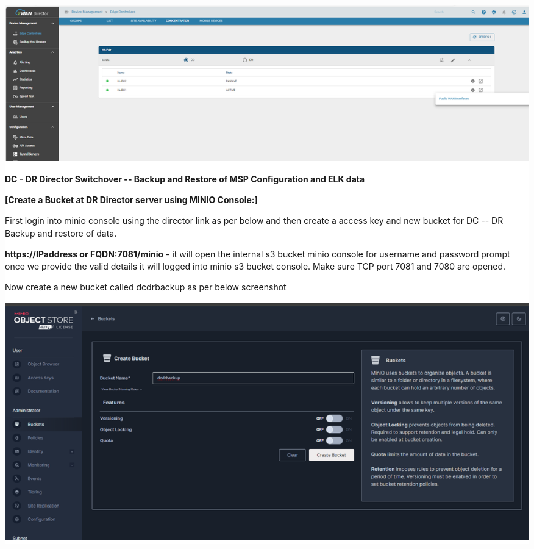 ![](images/image44.png)

**DC - DR Director Switchover -- Backup and Restore of MSP Configuration and ELK data**

**[Create a Bucket at DR Director server using MINIO Console:]**

First login into minio console using the director link as per below and
then create a access key and new bucket for DC -- DR Backup and restore
of data.

**https://IPaddress or FQDN:7081/minio** - it will open the internal s3
bucket minio console for username and password prompt once we provide
the valid details it will logged into minio s3 bucket console. Make sure
TCP port 7081 and 7080 are opened.

Now create a new bucket called dcdrbackup as per below screenshot

![](images/image45.png)
